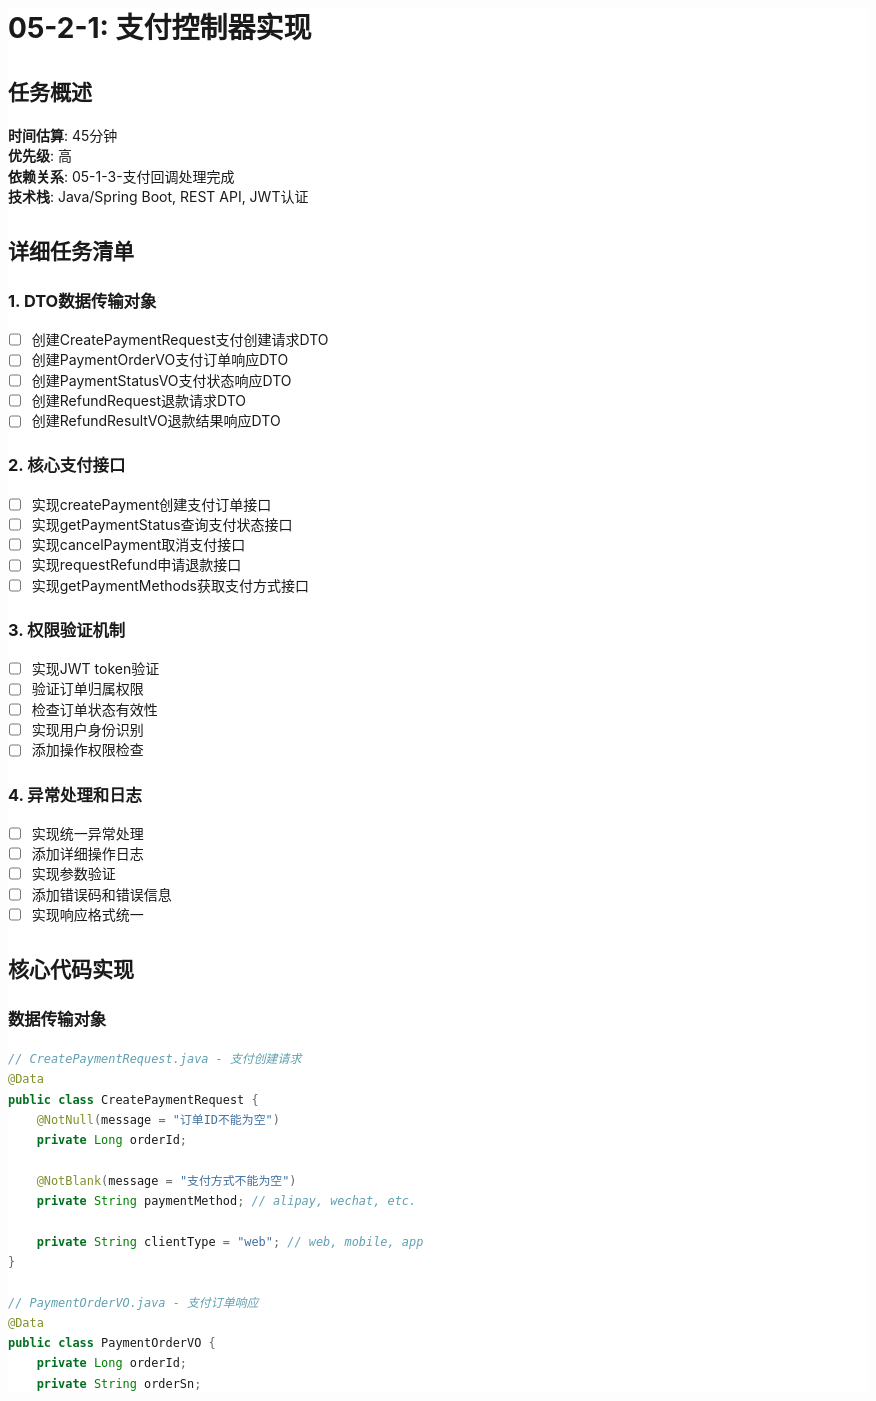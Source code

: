 # 05-2-1: 支付控制器实现

## 任务概述
**时间估算**: 45分钟  
**优先级**: 高  
**依赖关系**: 05-1-3-支付回调处理完成  
**技术栈**: Java/Spring Boot, REST API, JWT认证  

## 详细任务清单

### 1. DTO数据传输对象
- [ ] 创建CreatePaymentRequest支付创建请求DTO
- [ ] 创建PaymentOrderVO支付订单响应DTO
- [ ] 创建PaymentStatusVO支付状态响应DTO
- [ ] 创建RefundRequest退款请求DTO
- [ ] 创建RefundResultVO退款结果响应DTO

### 2. 核心支付接口
- [ ] 实现createPayment创建支付订单接口
- [ ] 实现getPaymentStatus查询支付状态接口
- [ ] 实现cancelPayment取消支付接口
- [ ] 实现requestRefund申请退款接口
- [ ] 实现getPaymentMethods获取支付方式接口

### 3. 权限验证机制
- [ ] 实现JWT token验证
- [ ] 验证订单归属权限
- [ ] 检查订单状态有效性
- [ ] 实现用户身份识别
- [ ] 添加操作权限检查

### 4. 异常处理和日志
- [ ] 实现统一异常处理
- [ ] 添加详细操作日志
- [ ] 实现参数验证
- [ ] 添加错误码和错误信息
- [ ] 实现响应格式统一

## 核心代码实现

### 数据传输对象
```java
// CreatePaymentRequest.java - 支付创建请求
@Data
public class CreatePaymentRequest {
    @NotNull(message = "订单ID不能为空")
    private Long orderId;
    
    @NotBlank(message = "支付方式不能为空")
    private String paymentMethod; // alipay, wechat, etc.
    
    private String clientType = "web"; // web, mobile, app
}

// PaymentOrderVO.java - 支付订单响应
@Data
public class PaymentOrderVO {
    private Long orderId;
    private String orderSn;
```